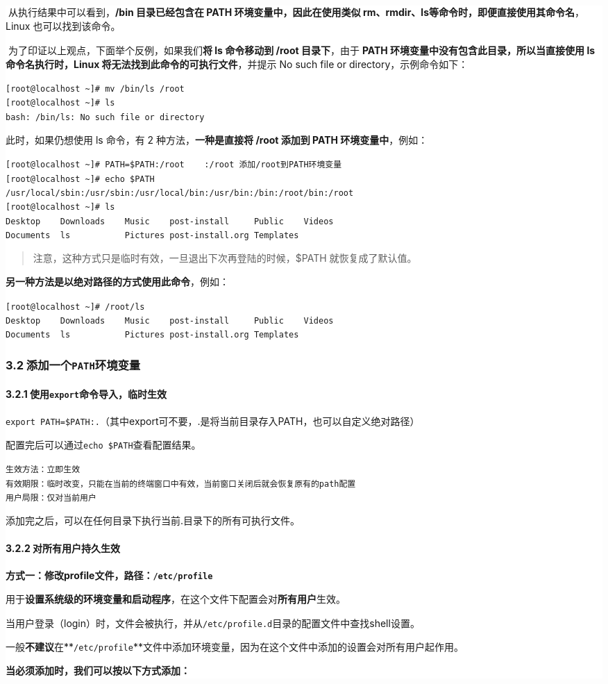 ​	从执行结果中可以看到，**/bin 目录已经包含在 PATH 环境变量中，因此在使用类似 rm、rmdir、ls等命令时，即便直接使用其命令名**，Linux 也可以找到该命令。

​	为了印证以上观点，下面举个反例，如果我们**将 ls 命令移动到 /root 目录下**，由于 **PATH 环境变量中没有包含此目录，所以当直接使用 ls 命令名执行时，Linux 将无法找到此命令的可执行文件**，并提示 No such file or directory，示例命令如下：

```shell
[root@localhost ~]# mv /bin/ls /root
[root@localhost ~]# ls
bash: /bin/ls: No such file or directory
```

此时，如果仍想使用 ls 命令，有 2 种方法，**一种是直接将 /root 添加到 PATH 环境变量中**，例如：

```shell
[root@localhost ~]# PATH=$PATH:/root    :/root 添加/root到PATH环境变量
[root@localhost ~]# echo $PATH
/usr/local/sbin:/usr/sbin:/usr/local/bin:/usr/bin:/bin:/root/bin:/root
[root@localhost ~]# ls
Desktop    Downloads    Music    post-install     Public    Videos
Documents  ls           Pictures post-install.org Templates
```

> 注意，这种方式只是临时有效，一旦退出下次再登陆的时候，$PATH 就恢复成了默认值。

**另一种方法是以绝对路径的方式使用此命令**，例如：

```shell
[root@localhost ~]# /root/ls
Desktop    Downloads    Music    post-install     Public    Videos
Documents  ls           Pictures post-install.org Templates
```

### 3.2 添加一个`PATH`环境变量

#### 3.2.1 使用`export`命令导入，临时生效

`export PATH=$PATH:.`（其中export可不要，.是将当前目录存入PATH，也可以自定义绝对路径）

配置完后可以通过`echo $PATH`查看配置结果。

```shell
生效方法：立即生效
有效期限：临时改变，只能在当前的终端窗口中有效，当前窗口关闭后就会恢复原有的path配置
用户局限：仅对当前用户
```

添加完之后，可以在任何目录下执行当前.目录下的所有可执行文件。

#### 3.2.2 对所有用户持久生效

**方式一：修改profile文件，路径：`/etc/profile`**

用于**设置系统级的环境变量和启动程序**，在这个文件下配置会对**所有用户**生效。

当用户登录（login）时，文件会被执行，并从`/etc/profile.d`目录的配置文件中查找shell设置。

一般**不建议**在**`/etc/profile`**文件中添加环境变量，因为在这个文件中添加的设置会对所有用户起作用。

**当必须添加时，我们可以按以下方式添加：**
